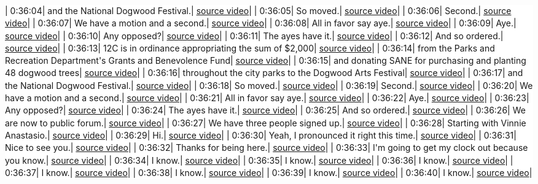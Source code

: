 | 0:36:04| and the National Dogwood Festival.| [source video](https://archive.org/details/citycouncilr265140318?start=2164)|
| 0:36:05| So moved.| [source video](https://archive.org/details/citycouncilr265140318?start=2165)|
| 0:36:06| Second.| [source video](https://archive.org/details/citycouncilr265140318?start=2166)|
| 0:36:07| We have a motion and a second.| [source video](https://archive.org/details/citycouncilr265140318?start=2167)|
| 0:36:08| All in favor say aye.| [source video](https://archive.org/details/citycouncilr265140318?start=2168)|
| 0:36:09| Aye.| [source video](https://archive.org/details/citycouncilr265140318?start=2169)|
| 0:36:10| Any opposed?| [source video](https://archive.org/details/citycouncilr265140318?start=2170)|
| 0:36:11| The ayes have it.| [source video](https://archive.org/details/citycouncilr265140318?start=2171)|
| 0:36:12| And so ordered.| [source video](https://archive.org/details/citycouncilr265140318?start=2172)|
| 0:36:13| 12C is in ordinance appropriating the sum of $2,000| [source video](https://archive.org/details/citycouncilr265140318?start=2173)|
| 0:36:14| from the Parks and Recreation Department's Grants and Benevolence Fund| [source video](https://archive.org/details/citycouncilr265140318?start=2174)|
| 0:36:15| and donating SANE for purchasing and planting 48 dogwood trees| [source video](https://archive.org/details/citycouncilr265140318?start=2175)|
| 0:36:16| throughout the city parks to the Dogwood Arts Festival| [source video](https://archive.org/details/citycouncilr265140318?start=2176)|
| 0:36:17| and the National Dogwood Festival.| [source video](https://archive.org/details/citycouncilr265140318?start=2177)|
| 0:36:18| So moved.| [source video](https://archive.org/details/citycouncilr265140318?start=2178)|
| 0:36:19| Second.| [source video](https://archive.org/details/citycouncilr265140318?start=2179)|
| 0:36:20| We have a motion and a second.| [source video](https://archive.org/details/citycouncilr265140318?start=2180)|
| 0:36:21| All in favor say aye.| [source video](https://archive.org/details/citycouncilr265140318?start=2181)|
| 0:36:22| Aye.| [source video](https://archive.org/details/citycouncilr265140318?start=2182)|
| 0:36:23| Any opposed?| [source video](https://archive.org/details/citycouncilr265140318?start=2183)|
| 0:36:24| The ayes have it.| [source video](https://archive.org/details/citycouncilr265140318?start=2184)|
| 0:36:25| And so ordered.| [source video](https://archive.org/details/citycouncilr265140318?start=2185)|
| 0:36:26| We are now to public forum.| [source video](https://archive.org/details/citycouncilr265140318?start=2186)|
| 0:36:27| We have three people signed up.| [source video](https://archive.org/details/citycouncilr265140318?start=2187)|
| 0:36:28| Starting with Vinnie Anastasio.| [source video](https://archive.org/details/citycouncilr265140318?start=2188)|
| 0:36:29| Hi.| [source video](https://archive.org/details/citycouncilr265140318?start=2189)|
| 0:36:30| Yeah, I pronounced it right this time.| [source video](https://archive.org/details/citycouncilr265140318?start=2190)|
| 0:36:31| Nice to see you.| [source video](https://archive.org/details/citycouncilr265140318?start=2191)|
| 0:36:32| Thanks for being here.| [source video](https://archive.org/details/citycouncilr265140318?start=2192)|
| 0:36:33| I'm going to get my clock out because you know.| [source video](https://archive.org/details/citycouncilr265140318?start=2193)|
| 0:36:34| I know.| [source video](https://archive.org/details/citycouncilr265140318?start=2194)|
| 0:36:35| I know.| [source video](https://archive.org/details/citycouncilr265140318?start=2195)|
| 0:36:36| I know.| [source video](https://archive.org/details/citycouncilr265140318?start=2196)|
| 0:36:37| I know.| [source video](https://archive.org/details/citycouncilr265140318?start=2197)|
| 0:36:38| I know.| [source video](https://archive.org/details/citycouncilr265140318?start=2198)|
| 0:36:39| I know.| [source video](https://archive.org/details/citycouncilr265140318?start=2199)|
| 0:36:40| I know.| [source video](https://archive.org/details/citycouncilr265140318?start=2200)|